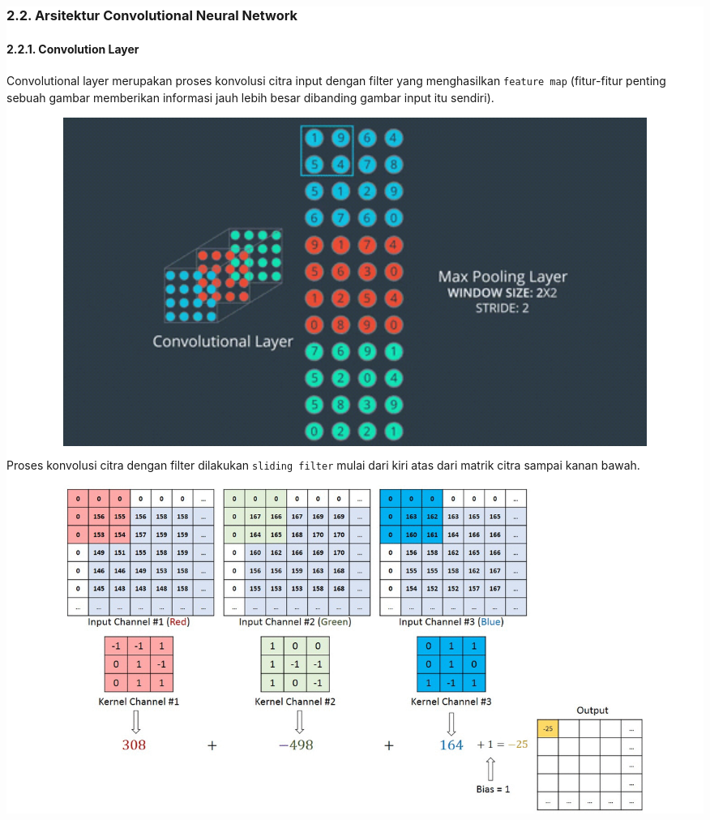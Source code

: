 ### **2.2. Arsitektur Convolutional Neural Network**

#### **2.2.1. Convolution Layer**

Convolutional layer merupakan proses konvolusi citra input dengan filter yang menghasilkan `feature map` (fitur-fitur penting sebuah gambar memberikan informasi jauh lebih besar dibanding gambar input itu sendiri).

<div align="center">
    <img src="contents/Conv-Backbone.gif" alt="Conv Backbone" width="720" align="center">
</div>

Proses konvolusi citra dengan filter dilakukan `sliding filter` mulai dari kiri atas dari matrik citra sampai kanan bawah.

<div align="center">
    <img src="contents/Conv.gif" alt="Convolution" width="720" align="center">
</div>

